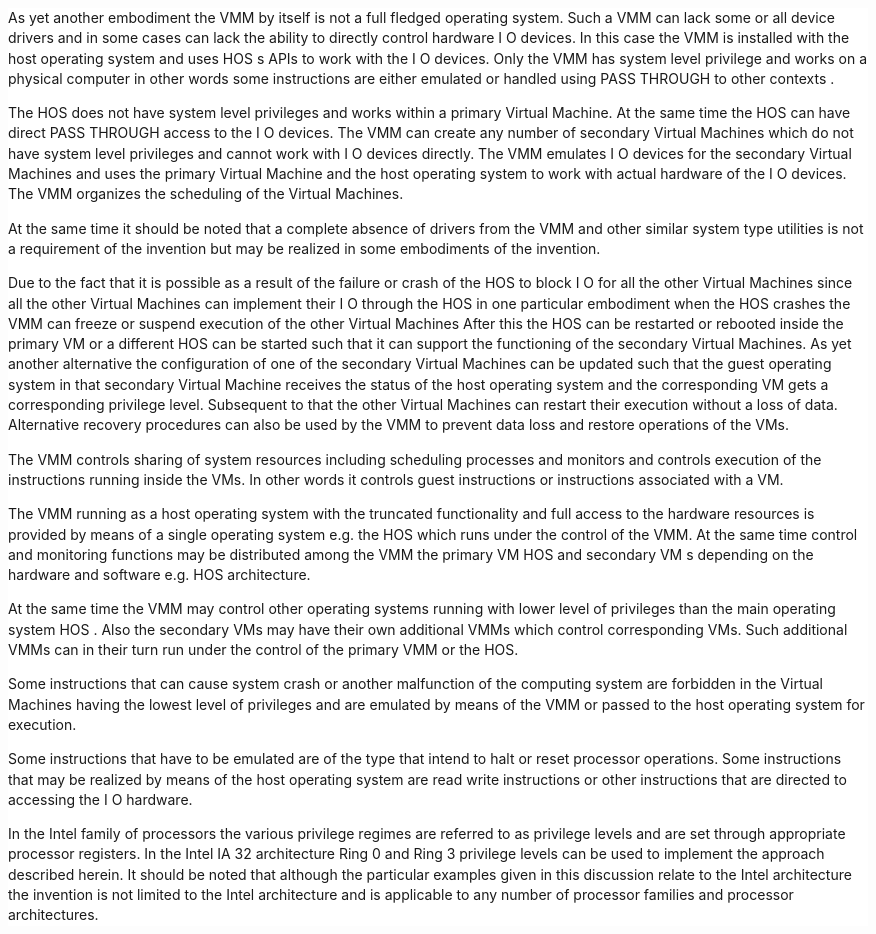 As yet another embodiment the VMM by itself is not a full fledged operating system. Such a VMM can lack some or all device drivers and in some cases can lack the ability to directly control hardware I O devices. In this case the VMM is installed with the host operating system and uses HOS s APIs to work with the I O devices. Only the VMM has system level privilege and works on a physical computer in other words some instructions are either emulated or handled using PASS THROUGH to other contexts .

The HOS does not have system level privileges and works within a primary Virtual Machine. At the same time the HOS can have direct PASS THROUGH access to the I O devices. The VMM can create any number of secondary Virtual Machines which do not have system level privileges and cannot work with I O devices directly. The VMM emulates I O devices for the secondary Virtual Machines and uses the primary Virtual Machine and the host operating system to work with actual hardware of the I O devices. The VMM organizes the scheduling of the Virtual Machines.

At the same time it should be noted that a complete absence of drivers from the VMM and other similar system type utilities is not a requirement of the invention but may be realized in some embodiments of the invention.

Due to the fact that it is possible as a result of the failure or crash of the HOS to block I O for all the other Virtual Machines since all the other Virtual Machines can implement their I O through the HOS in one particular embodiment when the HOS crashes the VMM can freeze or suspend execution of the other Virtual Machines After this the HOS can be restarted or rebooted inside the primary VM or a different HOS can be started such that it can support the functioning of the secondary Virtual Machines. As yet another alternative the configuration of one of the secondary Virtual Machines can be updated such that the guest operating system in that secondary Virtual Machine receives the status of the host operating system and the corresponding VM gets a corresponding privilege level. Subsequent to that the other Virtual Machines can restart their execution without a loss of data. Alternative recovery procedures can also be used by the VMM to prevent data loss and restore operations of the VMs.

The VMM controls sharing of system resources including scheduling processes and monitors and controls execution of the instructions running inside the VMs. In other words it controls guest instructions or instructions associated with a VM.

The VMM running as a host operating system with the truncated functionality and full access to the hardware resources is provided by means of a single operating system e.g. the HOS which runs under the control of the VMM. At the same time control and monitoring functions may be distributed among the VMM the primary VM HOS and secondary VM s depending on the hardware and software e.g. HOS architecture.

At the same time the VMM may control other operating systems running with lower level of privileges than the main operating system HOS . Also the secondary VMs may have their own additional VMMs which control corresponding VMs. Such additional VMMs can in their turn run under the control of the primary VMM or the HOS.

Some instructions that can cause system crash or another malfunction of the computing system are forbidden in the Virtual Machines having the lowest level of privileges and are emulated by means of the VMM or passed to the host operating system for execution.

Some instructions that have to be emulated are of the type that intend to halt or reset processor operations. Some instructions that may be realized by means of the host operating system are read write instructions or other instructions that are directed to accessing the I O hardware.

In the Intel family of processors the various privilege regimes are referred to as privilege levels and are set through appropriate processor registers. In the Intel IA 32 architecture Ring 0 and Ring 3 privilege levels can be used to implement the approach described herein. It should be noted that although the particular examples given in this discussion relate to the Intel architecture the invention is not limited to the Intel architecture and is applicable to any number of processor families and processor architectures.

